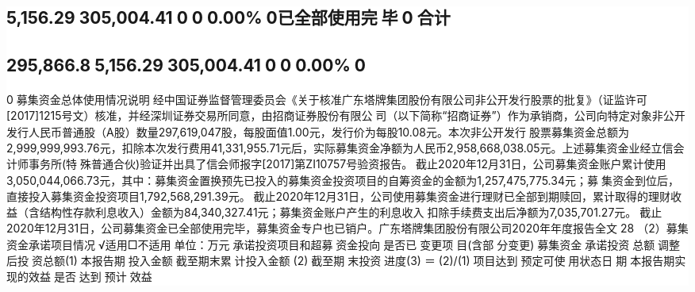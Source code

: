 5,156.29
305,004.41
0
0
0.00%
0已全部使用完
毕
0
合计
--
295,866.8
5,156.29
305,004.41
0
0
0.00%
0
--
0
募集资金总体使用情况说明
经中国证券监督管理委员会《关于核准广东塔牌集团股份有限公司非公开发行股票的批复》（证监许可[2017]1215号文）核准，并经深圳证券交易所同意，由招商证券股份有限公
司（以下简称“招商证券”）作为承销商，公司向特定对象非公开发行人民币普通股（A股）数量297,619,047股，每股面值1.00元，发行价为每股10.08元。本次非公开发行
股票募集资金总额为2,999,999,993.76元，扣除本次发行费用41,331,955.71元后，实际募集资金净额为人民币2,958,668,038.05元。上述募集资金业经立信会计师事务所(特
殊普通合伙)验证并出具了信会师报字[2017]第ZI10757号验资报告。
截止2020年12月31日，公司募集资金账户累计使用3,050,044,066.73元，其中：募集资金置换预先已投入的募集资金投资项目的自筹资金的金额为1,257,475,775.34元；募
集资金到位后，直接投入募集资金投资项目1,792,568,291.39元。
截止2020年12月31日，公司使用募集资金进行理财已全部到期赎回，累计取得的理财收益（含结构性存款利息收入）金额为84,340,327.41元；募集资金账户产生的利息收入
扣除手续费支出后净额为7,035,701.27元。
截止2020年12月31日，公司募集资金已全部使用完毕，募集资金专户也已销户。广东塔牌集团股份有限公司2020年年度报告全文
28
（2）募集资金承诺项目情况
√适用□不适用
单位：万元
承诺投资项目和超募
资金投向
是否已
变更项
目(含部
分变更)
募集资金
承诺投资
总额
调整后投
资总额(1)
本报告期
投入金额
截至期末累
计投入金额
(2)
截至期
末投资
进度(3)
＝
(2)/(1)
项目达到
预定可使
用状态日
期
本报告期实
现的效益
是否
达到
预计
效益